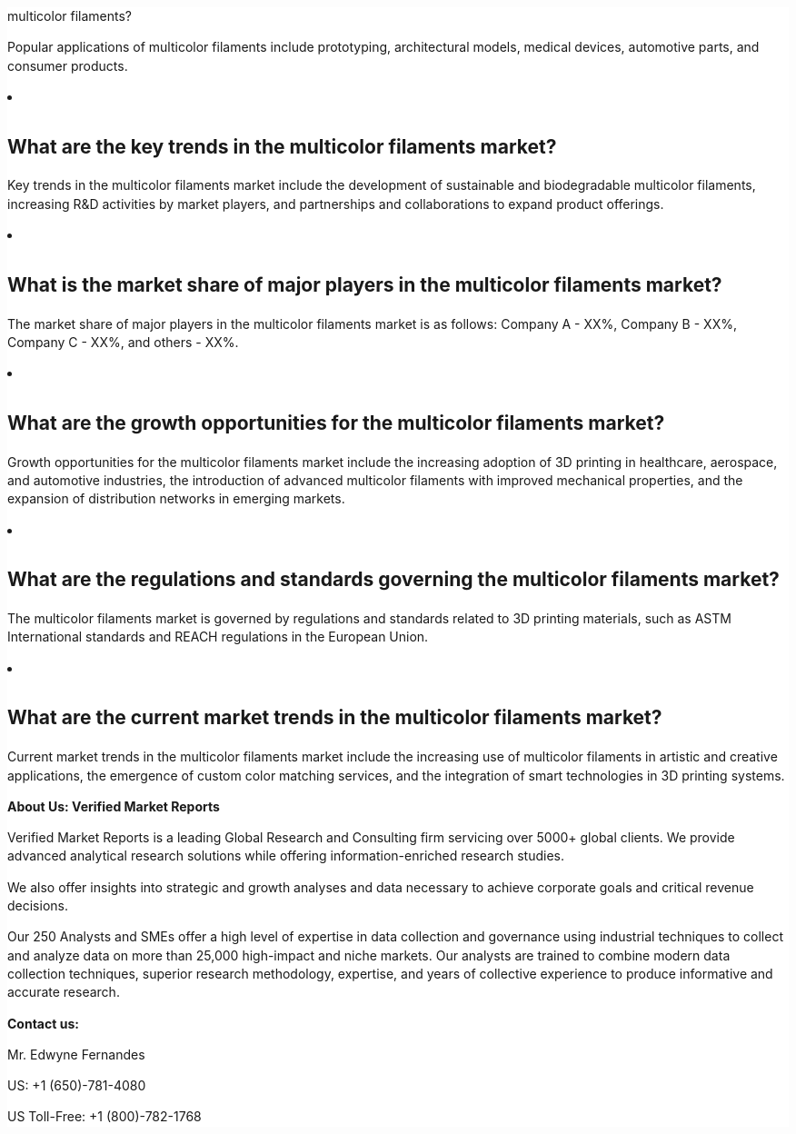 multicolor filaments?</h2> <p>Popular applications of multicolor filaments include prototyping, architectural models, medical devices, automotive parts, and consumer products.</p> </li> <li> <h2>What are the key trends in the multicolor filaments market?</h2> <p>Key trends in the multicolor filaments market include the development of sustainable and biodegradable multicolor filaments, increasing R&D activities by market players, and partnerships and collaborations to expand product offerings.</p> </li> <li> <h2>What is the market share of major players in the multicolor filaments market?</h2> <p>The market share of major players in the multicolor filaments market is as follows: Company A - XX%, Company B - XX%, Company C - XX%, and others - XX%.</p> </li> <li> <h2>What are the growth opportunities for the multicolor filaments market?</h2> <p>Growth opportunities for the multicolor filaments market include the increasing adoption of 3D printing in healthcare, aerospace, and automotive industries, the introduction of advanced multicolor filaments with improved mechanical properties, and the expansion of distribution networks in emerging markets.</p> </li> <li> <h2>What are the regulations and standards governing the multicolor filaments market?</h2> <p>The multicolor filaments market is governed by regulations and standards related to 3D printing materials, such as ASTM International standards and REACH regulations in the European Union.</p> </li> <li> <h2>What are the current market trends in the multicolor filaments market?</h2> <p>Current market trends in the multicolor filaments market include the increasing use of multicolor filaments in artistic and creative applications, the emergence of custom color matching services, and the integration of smart technologies in 3D printing systems.</p> </li></ol></body></html></h3><p id="" class=""><strong>About Us: Verified Market Reports</strong></p><p id="" class="">Verified Market Reports is a leading Global Research and Consulting firm servicing over 5000+ global clients. We provide advanced analytical research solutions while offering information-enriched research studies.</p><p id="" class="">We also offer insights into strategic and growth analyses and data necessary to achieve corporate goals and critical revenue decisions.</p><p id="" class="">Our 250 Analysts and SMEs offer a high level of expertise in data collection and governance using industrial techniques to collect and analyze data on more than 25,000 high-impact and niche markets. Our analysts are trained to combine modern data collection techniques, superior research methodology, expertise, and years of collective experience to produce informative and accurate research.</p><p id="" class=""><strong>Contact us:</strong></p><p id="" class="">Mr. Edwyne Fernandes</p><p id="" class="">US: +1 (650)-781-4080</p><p id="" class="">US Toll-Free: +1 (800)-782-1768</p>
